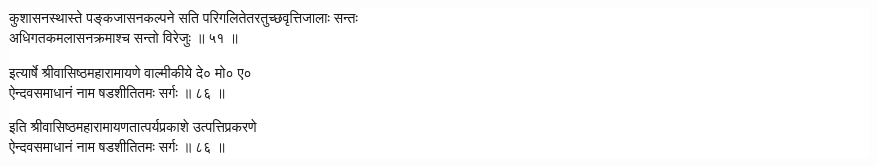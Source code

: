 कुशासनस्थास्ते पङ्कजासनकल्पने सति परिगलितेतरतुच्छवृत्तिजालाः सन्तः   
अधिगतकमलासनक्रमाश्च सन्तो विरेजुः ॥ ५१ ॥  
  
इत्यार्षे श्रीवासिष्ठमहारामायणे वाल्मीकीये दे० मो० ए०   
ऐन्दवसमाधानं नाम षडशीतितमः सर्गः ॥ ८६ ॥  
  
इति श्रीवासिष्ठमहारामायणतात्पर्यप्रकाशे उत्पत्तिप्रकरणे   
ऐन्दवसमाधानं नाम षडशीतितमः सर्गः ॥ ८६ ॥  
  
  